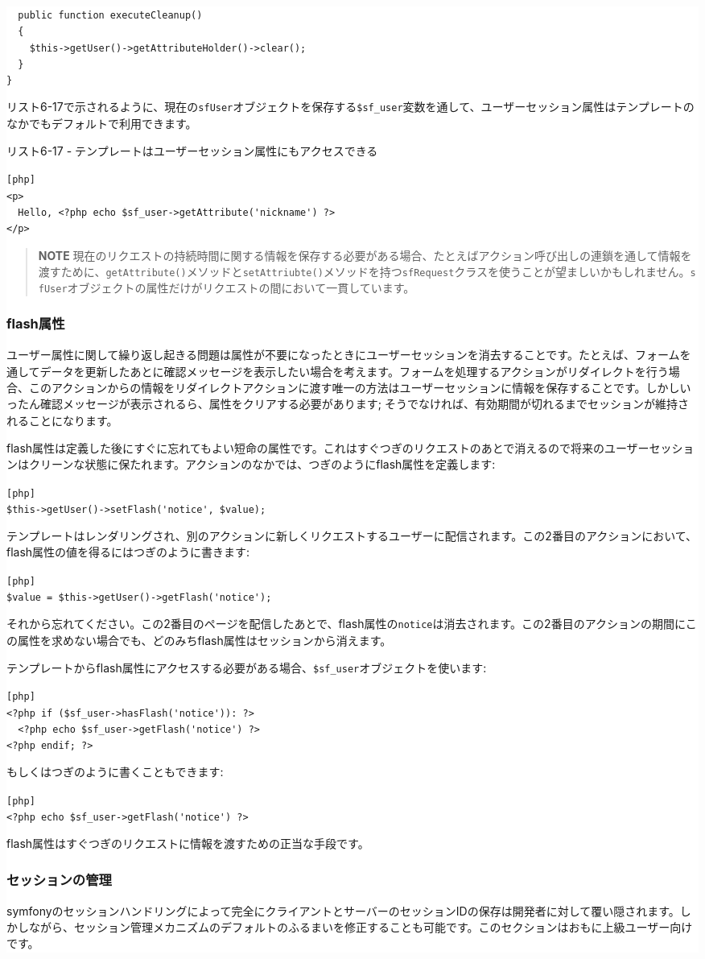       public function executeCleanup()
      {
        $this->getUser()->getAttributeHolder()->clear();
      }
    }

リスト6-17で示されるように、現在の`sfUser`オブジェクトを保存する`$sf_user`変数を通して、ユーザーセッション属性はテンプレートのなかでもデフォルトで利用できます。

リスト6-17 - テンプレートはユーザーセッション属性にもアクセスできる

    [php]
    <p>
      Hello, <?php echo $sf_user->getAttribute('nickname') ?>
    </p>

>**NOTE**
>現在のリクエストの持続時間に関する情報を保存する必要がある場合、たとえばアクション呼び出しの連鎖を通して情報を渡すために、`getAttribute()`メソッドと`setAttriubte()`メソッドを持つ`sfRequest`クラスを使うことが望ましいかもしれません。`sfUser`オブジェクトの属性だけがリクエストの間において一貫しています。

### flash属性

ユーザー属性に関して繰り返し起きる問題は属性が不要になったときにユーザーセッションを消去することです。たとえば、フォームを通してデータを更新したあとに確認メッセージを表示したい場合を考えます。フォームを処理するアクションがリダイレクトを行う場合、このアクションからの情報をリダイレクトアクションに渡す唯一の方法はユーザーセッションに情報を保存することです。しかしいったん確認メッセージが表示されるら、属性をクリアする必要があります; そうでなければ、有効期間が切れるまでセッションが維持されることになります。

flash属性は定義した後にすぐに忘れてもよい短命の属性です。これはすぐつぎのリクエストのあとで消えるので将来のユーザーセッションはクリーンな状態に保たれます。アクションのなかでは、つぎのようにflash属性を定義します:

    [php]
    $this->getUser()->setFlash('notice', $value);

テンプレートはレンダリングされ、別のアクションに新しくリクエストするユーザーに配信されます。この2番目のアクションにおいて、flash属性の値を得るにはつぎのように書きます:

    [php]
    $value = $this->getUser()->getFlash('notice');

それから忘れてください。この2番目のページを配信したあとで、flash属性の`notice`は消去されます。この2番目のアクションの期間にこの属性を求めない場合でも、どのみちflash属性はセッションから消えます。

テンプレートからflash属性にアクセスする必要がある場合、`$sf_user`オブジェクトを使います:

    [php]
    <?php if ($sf_user->hasFlash('notice')): ?>
      <?php echo $sf_user->getFlash('notice') ?>
    <?php endif; ?>

もしくはつぎのように書くこともできます:

    [php]
    <?php echo $sf_user->getFlash('notice') ?>

flash属性はすぐつぎのリクエストに情報を渡すための正当な手段です。

### セッションの管理

symfonyのセッションハンドリングによって完全にクライアントとサーバーのセッションIDの保存は開発者に対して覆い隠されます。しかしながら、セッション管理メカニズムのデフォルトのふるまいを修正することも可能です。このセクションはおもに上級ユーザー向けです。
